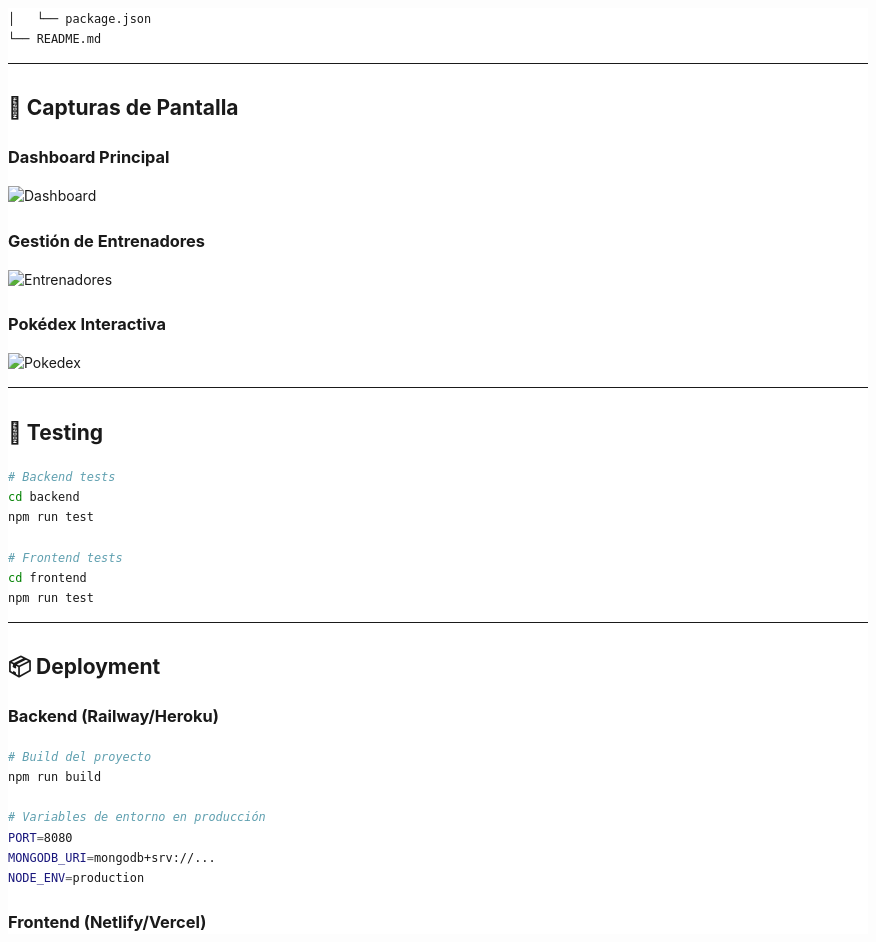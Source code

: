 ```
│   └── package.json
└── README.md
```

---

## 🎨 Capturas de Pantalla

### Dashboard Principal
![Dashboard](https://via.placeholder.com/800x400/2a75bb/ffffff?text=PokeManager+Dashboard)

### Gestión de Entrenadores
![Entrenadores](https://via.placeholder.com/800x400/ffcb05/2a75bb?text=Gestión+de+Entrenadores)

### Pokédex Interactiva
![Pokedex](https://via.placeholder.com/800x400/ff1c1c/ffffff?text=Pokédex+Interactiva)

---

## 🧪 Testing

```bash
# Backend tests
cd backend
npm run test

# Frontend tests
cd frontend
npm run test
```

---

## 📦 Deployment

### Backend (Railway/Heroku)

```bash
# Build del proyecto
npm run build

# Variables de entorno en producción
PORT=8080
MONGODB_URI=mongodb+srv://...
NODE_ENV=production
```

### Frontend (Netlify/Vercel)
